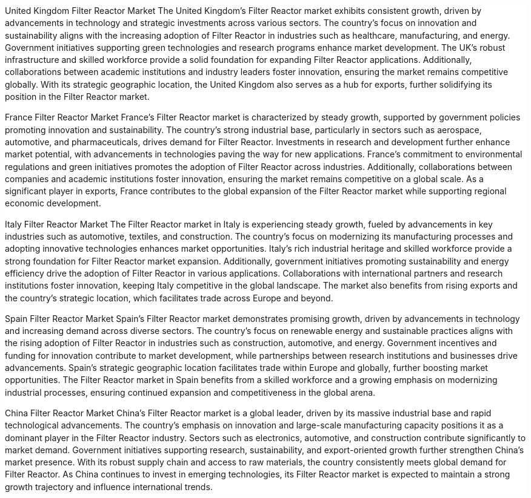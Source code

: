 United Kingdom Filter Reactor Market
The United Kingdom’s Filter Reactor market exhibits consistent growth, driven by advancements in technology and strategic investments across various sectors. The country’s focus on innovation and sustainability aligns with the increasing adoption of Filter Reactor in industries such as healthcare, manufacturing, and energy. Government initiatives supporting green technologies and research programs enhance market development. The UK’s robust infrastructure and skilled workforce provide a solid foundation for expanding Filter Reactor applications. Additionally, collaborations between academic institutions and industry leaders foster innovation, ensuring the market remains competitive globally. With its strategic geographic location, the United Kingdom also serves as a hub for exports, further solidifying its position in the Filter Reactor market.

France Filter Reactor Market
France’s Filter Reactor market is characterized by steady growth, supported by government policies promoting innovation and sustainability. The country’s strong industrial base, particularly in sectors such as aerospace, automotive, and pharmaceuticals, drives demand for Filter Reactor. Investments in research and development further enhance market potential, with advancements in technologies paving the way for new applications. France’s commitment to environmental regulations and green initiatives promotes the adoption of Filter Reactor across industries. Additionally, collaborations between companies and academic institutions foster innovation, ensuring the market remains competitive on a global scale. As a significant player in exports, France contributes to the global expansion of the Filter Reactor market while supporting regional economic development.

Italy Filter Reactor Market
The Filter Reactor market in Italy is experiencing steady growth, fueled by advancements in key industries such as automotive, textiles, and construction. The country’s focus on modernizing its manufacturing processes and adopting innovative technologies enhances market opportunities. Italy’s rich industrial heritage and skilled workforce provide a strong foundation for Filter Reactor market expansion. Additionally, government initiatives promoting sustainability and energy efficiency drive the adoption of Filter Reactor in various applications. Collaborations with international partners and research institutions foster innovation, keeping Italy competitive in the global landscape. The market also benefits from rising exports and the country’s strategic location, which facilitates trade across Europe and beyond.

Spain Filter Reactor Market
Spain’s Filter Reactor market demonstrates promising growth, driven by advancements in technology and increasing demand across diverse sectors. The country’s focus on renewable energy and sustainable practices aligns with the rising adoption of Filter Reactor in industries such as construction, automotive, and energy. Government incentives and funding for innovation contribute to market development, while partnerships between research institutions and businesses drive advancements. Spain’s strategic geographic location facilitates trade within Europe and globally, further boosting market opportunities. The Filter Reactor market in Spain benefits from a skilled workforce and a growing emphasis on modernizing industrial processes, ensuring continued expansion and competitiveness in the global arena.

China Filter Reactor Market
China’s Filter Reactor market is a global leader, driven by its massive industrial base and rapid technological advancements. The country’s emphasis on innovation and large-scale manufacturing capacity positions it as a dominant player in the Filter Reactor industry. Sectors such as electronics, automotive, and construction contribute significantly to market demand. Government initiatives supporting research, sustainability, and export-oriented growth further strengthen China’s market presence. With its robust supply chain and access to raw materials, the country consistently meets global demand for Filter Reactor. As China continues to invest in emerging technologies, its Filter Reactor market is expected to maintain a strong growth trajectory and influence international trends.
